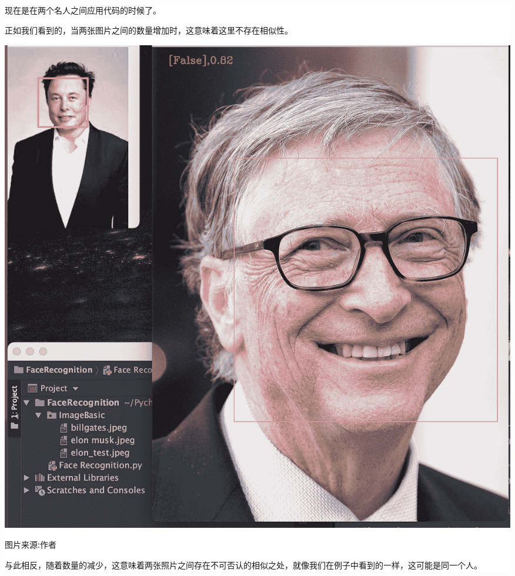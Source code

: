 现在是在两个名人之间应用代码的时候了。

正如我们看到的，当两张图片之间的数量增加时，这意味着这里不存在相似性。

![](img/fba184df2c6f7c01626691e3abb4a099.png)

图片来源:作者

与此相反，随着数量的减少，这意味着两张照片之间存在不可否认的相似之处，就像我们在例子中看到的一样，这可能是同一个人。
